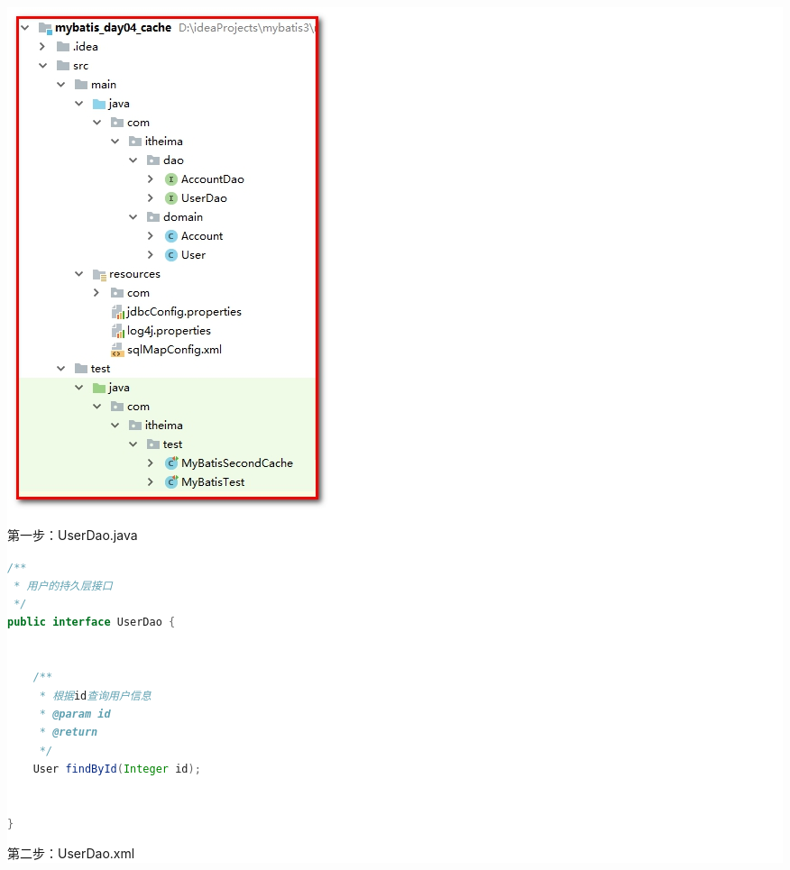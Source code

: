 ![img](javaee-day30-mybatis03/wps814B.tmp.jpg) 

第一步：UserDao.java

```java
/**
 * 用户的持久层接口
 */
public interface UserDao {


    /**
     * 根据id查询用户信息
     * @param id
     * @return
     */
    User findById(Integer id);


}
```



第二步：UserDao.xml
